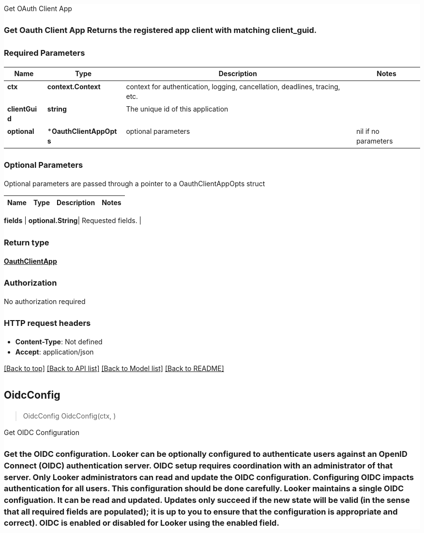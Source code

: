 Get OAuth Client App

### Get Oauth Client App  Returns the registered app client with matching client_guid. 

### Required Parameters


Name | Type | Description  | Notes
------------- | ------------- | ------------- | -------------
**ctx** | **context.Context** | context for authentication, logging, cancellation, deadlines, tracing, etc.
**clientGuid** | **string**| The unique id of this application | 
 **optional** | ***OauthClientAppOpts** | optional parameters | nil if no parameters

### Optional Parameters

Optional parameters are passed through a pointer to a OauthClientAppOpts struct


Name | Type | Description  | Notes
------------- | ------------- | ------------- | -------------

 **fields** | **optional.String**| Requested fields. | 

### Return type

[**OauthClientApp**](OauthClientApp.md)

### Authorization

No authorization required

### HTTP request headers

- **Content-Type**: Not defined
- **Accept**: application/json

[[Back to top]](#) [[Back to API list]](../README.md#documentation-for-api-endpoints)
[[Back to Model list]](../README.md#documentation-for-models)
[[Back to README]](../README.md)


## OidcConfig

> OidcConfig OidcConfig(ctx, )

Get OIDC Configuration

### Get the OIDC configuration.  Looker can be optionally configured to authenticate users against an OpenID Connect (OIDC) authentication server. OIDC setup requires coordination with an administrator of that server.  Only Looker administrators can read and update the OIDC configuration.  Configuring OIDC impacts authentication for all users. This configuration should be done carefully.  Looker maintains a single OIDC configuation. It can be read and updated.       Updates only succeed if the new state will be valid (in the sense that all required fields are populated);       it is up to you to ensure that the configuration is appropriate and correct).  OIDC is enabled or disabled for Looker using the **enabled** field. 
